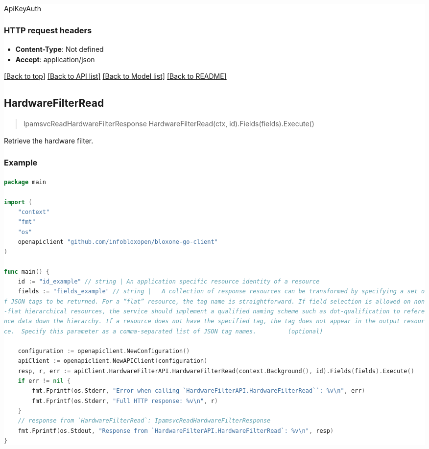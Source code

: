 [ApiKeyAuth](../README.md#ApiKeyAuth)

### HTTP request headers

- **Content-Type**: Not defined
- **Accept**: application/json

[[Back to top]](#) [[Back to API list]](../README.md#documentation-for-api-endpoints)
[[Back to Model list]](../README.md#documentation-for-models)
[[Back to README]](../README.md)


## HardwareFilterRead

> IpamsvcReadHardwareFilterResponse HardwareFilterRead(ctx, id).Fields(fields).Execute()

Retrieve the hardware filter.



### Example

```go
package main

import (
    "context"
    "fmt"
    "os"
    openapiclient "github.com/infobloxopen/bloxone-go-client"
)

func main() {
    id := "id_example" // string | An application specific resource identity of a resource
    fields := "fields_example" // string |   A collection of response resources can be transformed by specifying a set of JSON tags to be returned. For a “flat” resource, the tag name is straightforward. If field selection is allowed on non-flat hierarchical resources, the service should implement a qualified naming scheme such as dot-qualification to reference data down the hierarchy. If a resource does not have the specified tag, the tag does not appear in the output resource.  Specify this parameter as a comma-separated list of JSON tag names.         (optional)

    configuration := openapiclient.NewConfiguration()
    apiClient := openapiclient.NewAPIClient(configuration)
    resp, r, err := apiClient.HardwareFilterAPI.HardwareFilterRead(context.Background(), id).Fields(fields).Execute()
    if err != nil {
        fmt.Fprintf(os.Stderr, "Error when calling `HardwareFilterAPI.HardwareFilterRead``: %v\n", err)
        fmt.Fprintf(os.Stderr, "Full HTTP response: %v\n", r)
    }
    // response from `HardwareFilterRead`: IpamsvcReadHardwareFilterResponse
    fmt.Fprintf(os.Stdout, "Response from `HardwareFilterAPI.HardwareFilterRead`: %v\n", resp)
}
```
